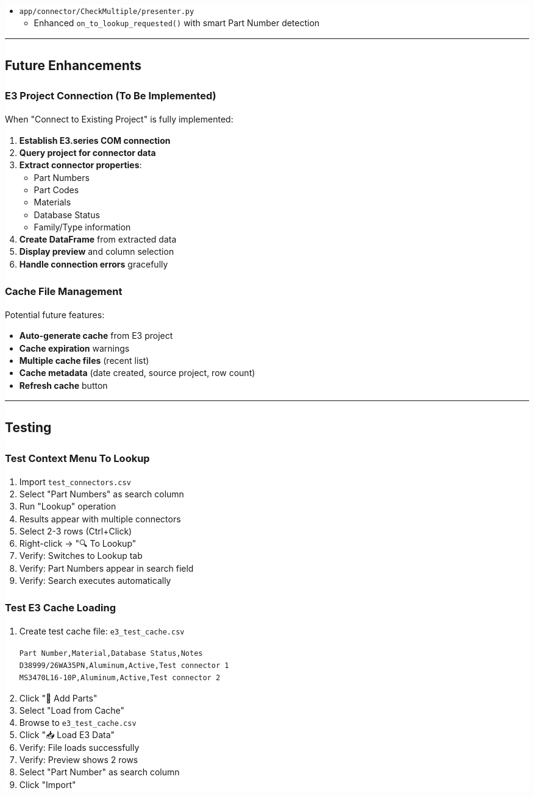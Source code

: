- `app/connector/CheckMultiple/presenter.py`
  - Enhanced `on_to_lookup_requested()` with smart Part Number detection

---

## Future Enhancements

### E3 Project Connection (To Be Implemented)

When "Connect to Existing Project" is fully implemented:

1. **Establish E3.series COM connection**
2. **Query project for connector data**
3. **Extract connector properties**:
   - Part Numbers
   - Part Codes
   - Materials
   - Database Status
   - Family/Type information
4. **Create DataFrame** from extracted data
5. **Display preview** and column selection
6. **Handle connection errors** gracefully

### Cache File Management

Potential future features:
- **Auto-generate cache** from E3 project
- **Cache expiration** warnings
- **Multiple cache files** (recent list)
- **Cache metadata** (date created, source project, row count)
- **Refresh cache** button

---

## Testing

### Test Context Menu To Lookup

1. Import `test_connectors.csv`
2. Select "Part Numbers" as search column
3. Run "Lookup" operation
4. Results appear with multiple connectors
5. Select 2-3 rows (Ctrl+Click)
6. Right-click → "🔍 To Lookup"
7. Verify: Switches to Lookup tab
8. Verify: Part Numbers appear in search field
9. Verify: Search executes automatically

### Test E3 Cache Loading

1. Create test cache file: `e3_test_cache.csv`
   ```csv
   Part Number,Material,Database Status,Notes
   D38999/26WA35PN,Aluminum,Active,Test connector 1
   MS3470L16-10P,Aluminum,Active,Test connector 2
   ```
2. Click "📁 Add Parts"
3. Select "Load from Cache"
4. Browse to `e3_test_cache.csv`
5. Click "📥 Load E3 Data"
6. Verify: File loads successfully
7. Verify: Preview shows 2 rows
8. Select "Part Number" as search column
9. Click "Import"